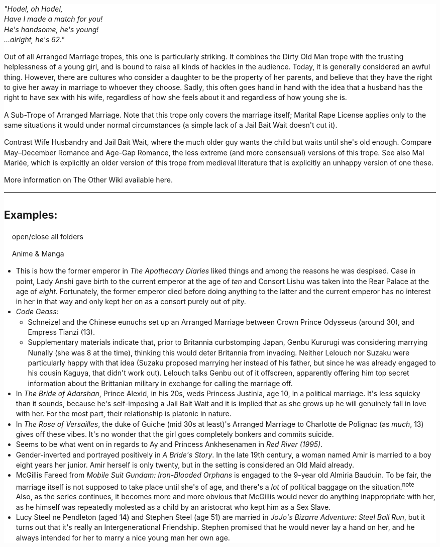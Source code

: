 _"Hodel, oh Hodel,  
Have I made a match for you!  
He's handsome, he's young!  
...alright, he's 62."_

Out of all Arranged Marriage tropes, this one is particularly striking. It combines the Dirty Old Man trope with the trusting helplessness of a young girl, and is bound to raise all kinds of hackles in the audience. Today, it is generally considered an awful thing. However, there are cultures who consider a daughter to be the property of her parents, and believe that they have the right to give her away in marriage to whoever they choose. Sadly, this often goes hand in hand with the idea that a husband has the right to have sex with his wife, regardless of how she feels about it and regardless of how young she is.

A Sub-Trope of Arranged Marriage. Note that this trope only covers the marriage itself; Marital Rape License applies only to the same situations it would under normal circumstances (a simple lack of a Jail Bait Wait doesn't cut it).

Contrast Wife Husbandry and Jail Bait Wait, where the much older guy wants the child but waits until she's old enough. Compare May–December Romance and Age-Gap Romance, the less extreme (and more consensual) versions of this trope. See also Mal Mariée, which is explicitly an older version of this trope from medieval literature that is explicitly an unhappy version of one these.

More information on The Other Wiki available here.

___

## Examples:

    open/close all folders 

    Anime & Manga 

-   This is how the former emperor in _The Apothecary Diaries_ liked things and among the reasons he was despised. Case in point, Lady Anshi gave birth to the current emperor at the age of _ten_ and Consort Lishu was taken into the Rear Palace at the age of _eight_. Fortunately, the former emperor died before doing anything to the latter and the current emperor has no interest in her in that way and only kept her on as a consort purely out of pity.
-   _Code Geass_:
    -   Schneizel and the Chinese eunuchs set up an Arranged Marriage between Crown Prince Odysseus (around 30), and Empress Tianzi (13).
    -   Supplementary materials indicate that, prior to Britannia curbstomping Japan, Genbu Kururugi was considering marrying Nunally (she was 8 at the time), thinking this would deter Britannia from invading. Neither Lelouch nor Suzaku were particularly happy with that idea (Suzaku proposed marrying her instead of his father, but since he was already engaged to his cousin Kaguya, that didn't work out). Lelouch talks Genbu out of it offscreen, apparently offering him top secret information about the Brittanian military in exchange for calling the marriage off.
-   In _The Bride of Adarshan_, Prince Alexid, in his 20s, weds Princess Justinia, age 10, in a political marriage. It's less squicky than it sounds, because he's self-imposing a Jail Bait Wait and it is implied that as she grows up he will genuinely fall in love with her. For the most part, their relationship is platonic in nature.
-   In _The Rose of Versailles_, the duke of Guiche (mid 30s at least)'s Arranged Marriage to Charlotte de Polignac (as _much_, 13) gives off these vibes. It's no wonder that the girl goes completely bonkers and commits suicide.
-   Seems to be what went on in regards to Ay and Princess Ankhesenamen in _Red River (1995)_.
-   Gender-inverted and portrayed positively in _A Bride's Story_. In the late 19th century, a woman named Amir is married to a boy eight years her junior. Amir herself is only twenty, but in the setting is considered an Old Maid already.
-   McGillis Fareed from _Mobile Suit Gundam: Iron-Blooded Orphans_ is engaged to the 9-year old Almiria Bauduin. To be fair, the marriage itself is not supposed to take place until she's of age, and there's a _lot_ of political baggage on the situation.<sup>note&nbsp;</sup>  Also, as the series continues, it becomes more and more obvious that McGillis would never do anything inappropriate with her, as he himself was repeatedly molested as a child by an aristocrat who kept him as a Sex Slave.
-   Lucy Steel ne Pendleton (aged 14) and Stephen Steel (age 51) are married in _JoJo's Bizarre Adventure: Steel Ball Run_, but it turns out that it's really an Intergenerational Friendship. Stephen promised that he would never lay a hand on her, and he always intended for her to marry a nice young man her own age.